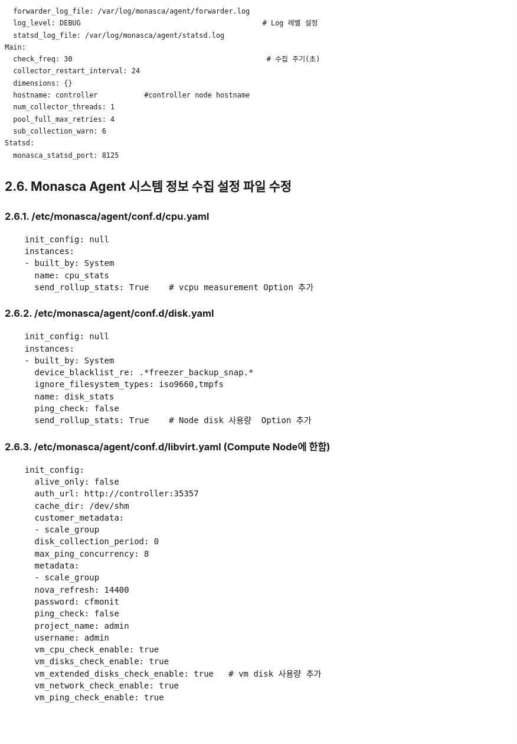       forwarder_log_file: /var/log/monasca/agent/forwarder.log
      log_level: DEBUG                                           # Log 레벨 설정
      statsd_log_file: /var/log/monasca/agent/statsd.log
    Main:
      check_freq: 30                                              # 수집 주기(초)
      collector_restart_interval: 24
      dimensions: {}
      hostname: controller           #controller node hostname
      num_collector_threads: 1
      pool_full_max_retries: 4
      sub_collection_warn: 6
    Statsd:
      monasca_statsd_port: 8125
</pre>

## 2.6.	Monasca Agent 시스템 정보 수집 설정 파일 수정   <div id='2.6.'/>
### 2.6.1.	/etc/monasca/agent/conf.d/cpu.yaml   <div id='2.6.1.'/>
<pre>
    init_config: null
    instances:
    - built_by: System
      name: cpu_stats
      send_rollup_stats: True    # vcpu measurement Option 추가
</pre>
      
### 2.6.2.	/etc/monasca/agent/conf.d/disk.yaml   <div id='2.6.2.'/>
<pre>
    init_config: null
    instances:
    - built_by: System
      device_blacklist_re: .*freezer_backup_snap.*
      ignore_filesystem_types: iso9660,tmpfs
      name: disk_stats
      ping_check: false
      send_rollup_stats: True    # Node disk 사용량  Option 추가
</pre>

### 2.6.3.	/etc/monasca/agent/conf.d/libvirt.yaml (Compute Node에 한함)   <div id='2.6.3.'/>
<pre>
    init_config:
      alive_only: false
      auth_url: http://controller:35357
      cache_dir: /dev/shm
      customer_metadata:
      - scale_group
      disk_collection_period: 0
      max_ping_concurrency: 8
      metadata:
      - scale_group
      nova_refresh: 14400
      password: cfmonit
      ping_check: false
      project_name: admin
      username: admin
      vm_cpu_check_enable: true
      vm_disks_check_enable: true
      vm_extended_disks_check_enable: true   # vm disk 사용량 추가
      vm_network_check_enable: true
      vm_ping_check_enable: true
